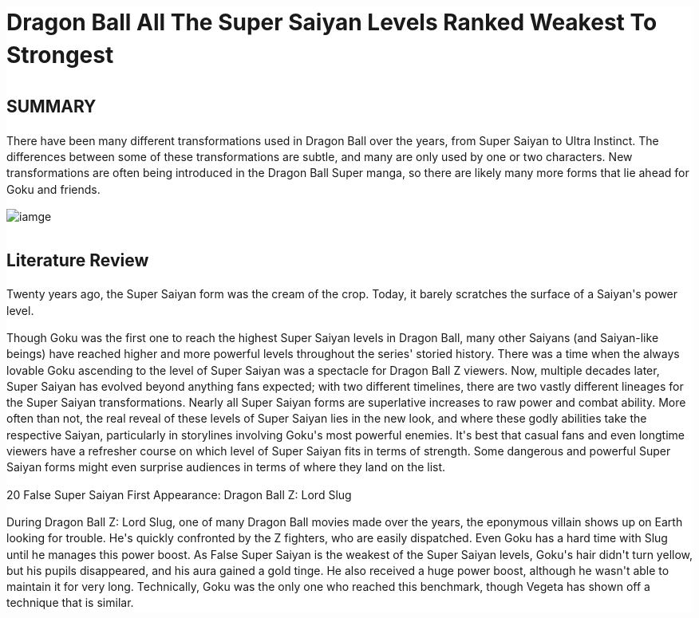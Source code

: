 # Dragon Ball All The Super Saiyan Levels Ranked Weakest To Strongest


## SUMMARY 


 There have been many different transformations used in 
Dragon Ball
 over the years, from Super Saiyan to Ultra Instinct. 
 The differences between some of these transformations are subtle, and many are only used by one or two characters. 
 New transformations are often being introduced in the 
Dragon Ball Super
 manga, so there are likely many more forms that lie ahead for Goku and friends. 

![iamge](https://static1.srcdn.com/wordpress/wp-content/uploads/2023/09/dragon-ball-super-saiyans.jpg)

## Literature Review

Twenty years ago, the Super Saiyan form was the cream of the crop. Today, it barely scratches the surface of a Saiyan&#39;s power level.




Though Goku was the first one to reach the highest Super Saiyan levels in Dragon Ball, many other Saiyans (and Saiyan-like beings) have reached higher and more powerful levels throughout the series&#39; storied history. There was a time when the always lovable Goku ascending to the level of Super Saiyan was a spectacle for Dragon Ball Z viewers. Now, multiple decades later, Super Saiyan has evolved beyond anything fans expected; with two different timelines, there are two vastly different lineages for the Super Saiyan transformations.
Nearly all Super Saiyan forms are superlative increases to raw power and combat ability. More often than not, the real reveal of these levels of Super Saiyan lies in the new look, and where these godly abilities take the respective Saiyan, particularly in storylines involving Goku&#39;s most powerful enemies. It&#39;s best that casual fans and even longtime viewers have a refresher course on which level of Super Saiyan fits in terms of strength. Some dangerous and powerful Super Saiyan forms might even surprise audiences in terms of where they land on the list.









 








 20  False Super Saiyan 
First Appearance: Dragon Ball Z: Lord Slug
        

During Dragon Ball Z: Lord Slug, one of many Dragon Ball movies made over the years, the eponymous villain shows up on Earth looking for trouble. He&#39;s quickly confronted by the Z fighters, who are easily dispatched. Even Goku has a hard time with Slug until he manages this power boost. As False Super Saiyan is the weakest of the Super Saiyan levels, Goku&#39;s hair didn&#39;t turn yellow, but his pupils disappeared, and his aura gained a gold tinge. He also received a huge power boost, although he wasn&#39;t able to maintain it for very long. Technically, Goku was the only one who reached this benchmark, though Vegeta has shown off a technique that is similar.

